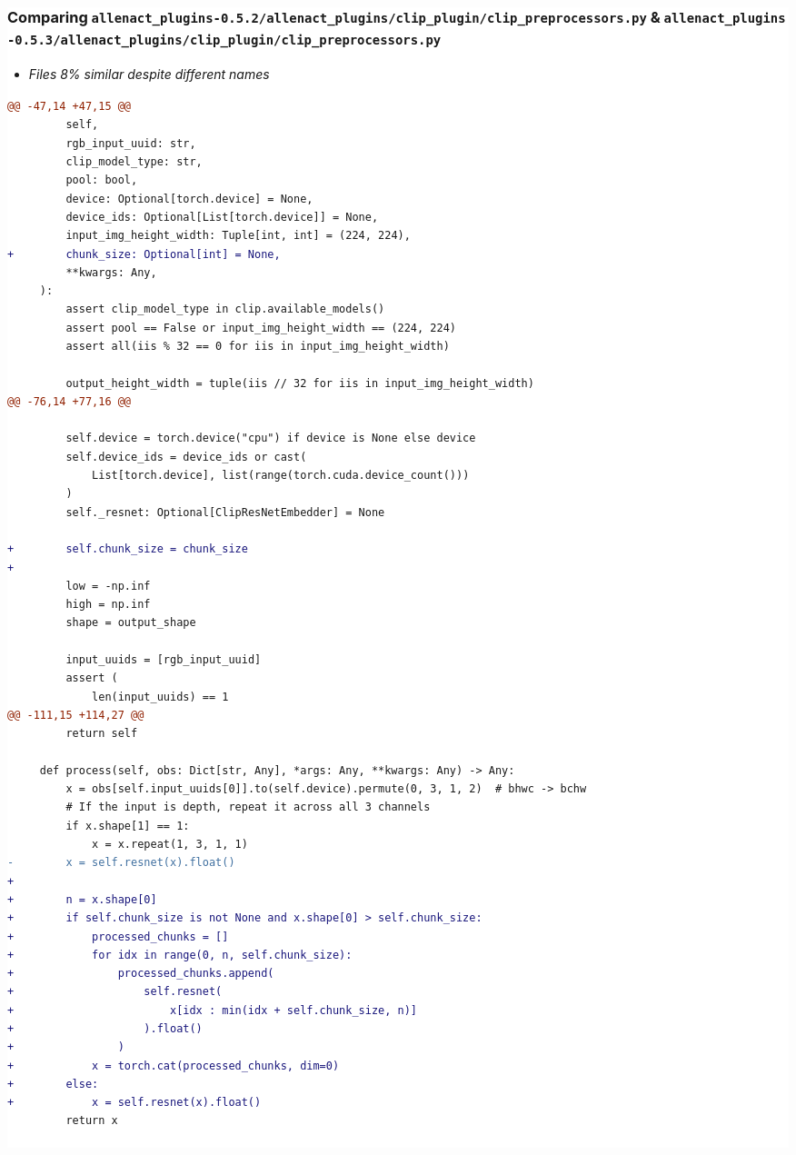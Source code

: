 ### Comparing `allenact_plugins-0.5.2/allenact_plugins/clip_plugin/clip_preprocessors.py` & `allenact_plugins-0.5.3/allenact_plugins/clip_plugin/clip_preprocessors.py`

 * *Files 8% similar despite different names*

```diff
@@ -47,14 +47,15 @@
         self,
         rgb_input_uuid: str,
         clip_model_type: str,
         pool: bool,
         device: Optional[torch.device] = None,
         device_ids: Optional[List[torch.device]] = None,
         input_img_height_width: Tuple[int, int] = (224, 224),
+        chunk_size: Optional[int] = None,
         **kwargs: Any,
     ):
         assert clip_model_type in clip.available_models()
         assert pool == False or input_img_height_width == (224, 224)
         assert all(iis % 32 == 0 for iis in input_img_height_width)
 
         output_height_width = tuple(iis // 32 for iis in input_img_height_width)
@@ -76,14 +77,16 @@
 
         self.device = torch.device("cpu") if device is None else device
         self.device_ids = device_ids or cast(
             List[torch.device], list(range(torch.cuda.device_count()))
         )
         self._resnet: Optional[ClipResNetEmbedder] = None
 
+        self.chunk_size = chunk_size
+
         low = -np.inf
         high = np.inf
         shape = output_shape
 
         input_uuids = [rgb_input_uuid]
         assert (
             len(input_uuids) == 1
@@ -111,15 +114,27 @@
         return self
 
     def process(self, obs: Dict[str, Any], *args: Any, **kwargs: Any) -> Any:
         x = obs[self.input_uuids[0]].to(self.device).permute(0, 3, 1, 2)  # bhwc -> bchw
         # If the input is depth, repeat it across all 3 channels
         if x.shape[1] == 1:
             x = x.repeat(1, 3, 1, 1)
-        x = self.resnet(x).float()
+
+        n = x.shape[0]
+        if self.chunk_size is not None and x.shape[0] > self.chunk_size:
+            processed_chunks = []
+            for idx in range(0, n, self.chunk_size):
+                processed_chunks.append(
+                    self.resnet(
+                        x[idx : min(idx + self.chunk_size, n)]
+                    ).float()
+                )
+            x = torch.cat(processed_chunks, dim=0)
+        else:
+            x = self.resnet(x).float()
         return x
 
```